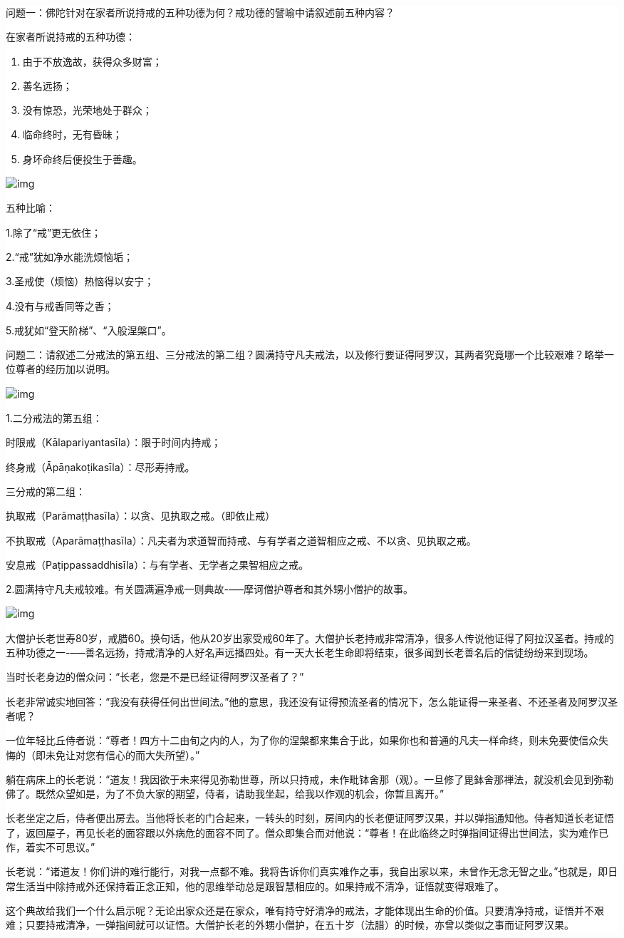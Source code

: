 问题一：佛陀针对在家者所说持戒的五种功德为何？戒功德的譬喻中请叙述前五种内容？

在家者所说持戒的五种功德：

1.  由于不放逸故，获得众多财富；

2.  善名远扬；

3.  没有惊恐，光荣地处于群众；

4.  临命终时，无有昏昧；

5.  身坏命终后便投生于善趣。

![img](./media/b/image7.png)

五种比喻：

1.除了“戒”更无依住；

2.“戒”犹如净水能洗烦恼垢；

3.圣戒使（烦恼）热恼得以安宁；

4.没有与戒香同等之香；

5.戒犹如“登天阶梯”、“入般涅槃口”。

问题二：请叙述二分戒法的第五组、三分戒法的第二组？圆满持守凡夫戒法，以及修行要证得阿罗汉，其两者究竟哪一个比较艰难？略举一位尊者的经历加以说明。

![img](./media/b/image8.png)

1.二分戒法的第五组：

时限戒（Kālapariyantasīla）：限于时间内持戒；

终身戒（Āpāṇakoṭikasīla）：尽形寿持戒。

三分戒的第二组：

执取戒（Parāmaṭṭhasīla）：以贪、见执取之戒。（即依止戒）

不执取戒（Aparāmaṭṭhasīla）：凡夫者为求道智而持戒、与有学者之道智相应之戒、不以贪、见执取之戒。

安息戒（Paṭippassaddhisīla）：与有学者、无学者之果智相应之戒。

2.圆满持守凡夫戒较难。有关圆满遍净戒一则典故-&#x2013;&#x2014;摩诃僧护尊者和其外甥小僧护的故事。

![img](./media/b/image9.png)

大僧护长老世寿80岁，戒腊60。换句话，他从20岁出家受戒60年了。大僧护长老持戒非常清净，很多人传说他证得了阿拉汉圣者。持戒的五种功德之一-&#x2013;&#x2014;善名远扬，持戒清净的人好名声远播四处。有一天大长老生命即将结束，很多闻到长老善名后的信徒纷纷来到现场。

当时长老身边的僧众问：“长老，您是不是已经证得阿罗汉圣者了？”

长老非常诚实地回答：“我没有获得任何出世间法。”他的意思，我还没有证得预流圣者的情况下，怎么能证得一来圣者、不还圣者及阿罗汉圣者呢？

一位年轻比丘侍者说：“尊者！四方十二由旬之内的人，为了你的涅槃都来集合于此，如果你也和普通的凡夫一样命终，则未免要使信众失悔的（即未免让对您有信心的而大失所望）。”

躺在病床上的长老说：“道友！我因欲于未来得见弥勒世尊，所以只持戒，未作毗钵舍那（观）。一旦修了毘鉢舍那禅法，就没机会见到弥勒佛了。既然众望如是，为了不负大家的期望，侍者，请助我坐起，给我以作观的机会，你暂且离开。”

长老坐定之后，侍者便出房去。当他将长老的门合起来，一转头的时刻，房间内的长老便证阿罗汉果，并以弹指通知他。侍者知道长老证悟了，返回屋子，再见长老的面容跟以外病危的面容不同了。僧众即集合而对他说：“尊者！在此临终之时弹指间证得出世间法，实为难作已作，着实不可思议。”

长老说：“诸道友！你们讲的难行能行，对我一点都不难。我将告诉你们真实难作之事，我自出家以来，未曾作无念无智之业。”也就是，即日常生活当中除持戒外还保持着正念正知，他的思维举动总是跟智慧相应的。如果持戒不清净，证悟就变得艰难了。

这个典故给我们一个什么启示呢？无论出家众还是在家众，唯有持守好清净的戒法，才能体现出生命的价值。只要清净持戒，证悟并不艰难；只要持戒清净，一弹指间就可以证悟。大僧护长老的外甥小僧护，在五十岁（法腊）的时候，亦曾以类似之事而证阿罗汉果。

